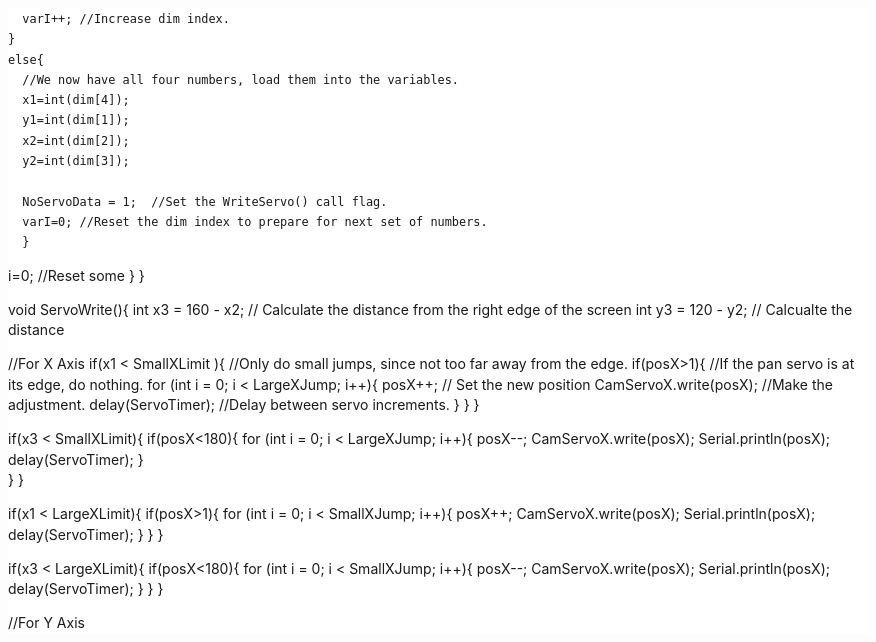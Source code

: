       varI++; //Increase dim index.
    }
    else{
      //We now have all four numbers, load them into the variables.
      x1=int(dim[4]);
      y1=int(dim[1]);
      x2=int(dim[2]);
      y2=int(dim[3]);

      NoServoData = 1;  //Set the WriteServo() call flag.
      varI=0; //Reset the dim index to prepare for next set of numbers.
      }
   i=0; //Reset some
  }
}

void ServoWrite(){
  int x3 = 160 - x2; // Calculate the distance from the right edge of the screen
  int y3 = 120 - y2; // Calcualte the distance


  //For X Axis
  if(x1 < SmallXLimit ){  //Only do small jumps, since not too far away from the edge.
        if(posX>1){ //If the pan servo is at its edge, do nothing.
          for (int i = 0; i < LargeXJump; i++){
            posX++;  // Set the new position
            CamServoX.write(posX); //Make the adjustment.
            delay(ServoTimer); //Delay between servo increments.
          }
      }
  }

  if(x3 < SmallXLimit){
      if(posX<180){
          for (int i = 0; i < LargeXJump; i++){
            posX--;
            CamServoX.write(posX);
            Serial.println(posX);
            delay(ServoTimer);
          }  
      }
  }


  if(x1 < LargeXLimit){
        if(posX>1){
          for (int i = 0; i < SmallXJump; i++){
            posX++;
            CamServoX.write(posX);
            Serial.println(posX);
            delay(ServoTimer);
          }
      }
  }

  if(x3 < LargeXLimit){
      if(posX<180){
        for (int i = 0; i < SmallXJump; i++){
            posX--;
            CamServoX.write(posX);
            Serial.println(posX);
            delay(ServoTimer);
        }
     }
  }


  //For Y Axis